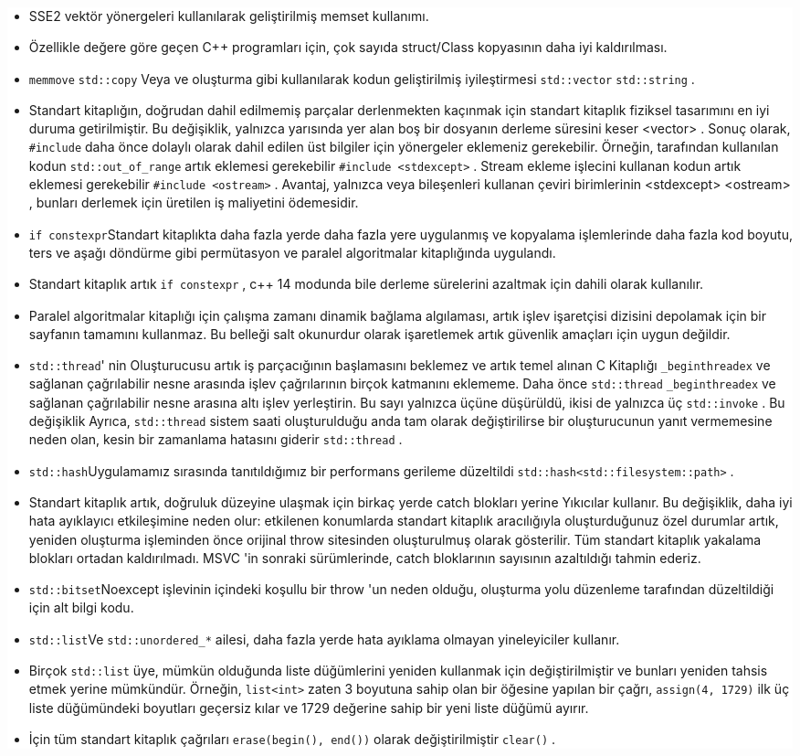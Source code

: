   - SSE2 vektör yönergeleri kullanılarak geliştirilmiş memset kullanımı.

  - Özellikle değere göre geçen C++ programları için, çok sayıda struct/Class kopyasının daha iyi kaldırılması.

  - `memmove` `std::copy` Veya ve oluşturma gibi kullanılarak kodun geliştirilmiş iyileştirmesi `std::vector` `std::string` .

- Standart kitaplığın, doğrudan dahil edilmemiş parçalar derlenmekten kaçınmak için standart kitaplık fiziksel tasarımını en iyi duruma getirilmiştir. Bu değişiklik, yalnızca yarısında yer alan boş bir dosyanın derleme süresini keser \<vector> . Sonuç olarak, `#include` daha önce dolaylı olarak dahil edilen üst bilgiler için yönergeler eklemeniz gerekebilir. Örneğin, tarafından kullanılan kodun `std::out_of_range` artık eklemesi gerekebilir `#include <stdexcept>` . Stream ekleme işlecini kullanan kodun artık eklemesi gerekebilir `#include <ostream>` . Avantaj, yalnızca veya bileşenleri kullanan çeviri birimlerinin \<stdexcept> \<ostream> , bunları derlemek için üretilen iş maliyetini ödemesidir.

- `if constexpr`Standart kitaplıkta daha fazla yerde daha fazla yere uygulanmış ve kopyalama işlemlerinde daha fazla kod boyutu, ters ve aşağı döndürme gibi permütasyon ve paralel algoritmalar kitaplığında uygulandı.

- Standart kitaplık artık `if constexpr` , c++ 14 modunda bile derleme sürelerini azaltmak için dahili olarak kullanılır.

- Paralel algoritmalar kitaplığı için çalışma zamanı dinamik bağlama algılaması, artık işlev işaretçisi dizisini depolamak için bir sayfanın tamamını kullanmaz. Bu belleği salt okunurdur olarak işaretlemek artık güvenlik amaçları için uygun değildir.

- `std::thread`' nin Oluşturucusu artık iş parçacığının başlamasını beklemez ve artık temel alınan C Kitaplığı `_beginthreadex` ve sağlanan çağrılabilir nesne arasında işlev çağrılarının birçok katmanını eklememe. Daha önce `std::thread` `_beginthreadex` ve sağlanan çağrılabilir nesne arasına altı işlev yerleştirin. Bu sayı yalnızca üçüne düşürüldü, ikisi de yalnızca üç `std::invoke` . Bu değişiklik Ayrıca, `std::thread` sistem saati oluşturulduğu anda tam olarak değiştirilirse bir oluşturucunun yanıt vermemesine neden olan, kesin bir zamanlama hatasını giderir `std::thread` .

- `std::hash`Uygulamamız sırasında tanıtıldığımız bir performans gerileme düzeltildi `std::hash<std::filesystem::path>` .

- Standart kitaplık artık, doğruluk düzeyine ulaşmak için birkaç yerde catch blokları yerine Yıkıcılar kullanır. Bu değişiklik, daha iyi hata ayıklayıcı etkileşimine neden olur: etkilenen konumlarda standart kitaplık aracılığıyla oluşturduğunuz özel durumlar artık, yeniden oluşturma işleminden önce orijinal throw sitesinden oluşturulmuş olarak gösterilir. Tüm standart kitaplık yakalama blokları ortadan kaldırılmadı. MSVC 'in sonraki sürümlerinde, catch bloklarının sayısının azaltıldığı tahmin ederiz.

- `std::bitset`Noexcept işlevinin içindeki koşullu bir throw 'un neden olduğu, oluşturma yolu düzenleme tarafından düzeltildiği için alt bilgi kodu.

- `std::list`Ve `std::unordered_*` ailesi, daha fazla yerde hata ayıklama olmayan yineleyiciler kullanır.

- Birçok `std::list` üye, mümkün olduğunda liste düğümlerini yeniden kullanmak için değiştirilmiştir ve bunları yeniden tahsis etmek yerine mümkündür. Örneğin, `list<int>` zaten 3 boyutuna sahip olan bir öğesine yapılan bir çağrı, `assign(4, 1729)` ilk üç liste düğümündeki boyutları geçersiz kılar ve 1729 değerine sahip bir yeni liste düğümü ayırır.

- İçin tüm standart kitaplık çağrıları `erase(begin(), end())` olarak değiştirilmiştir `clear()` .
